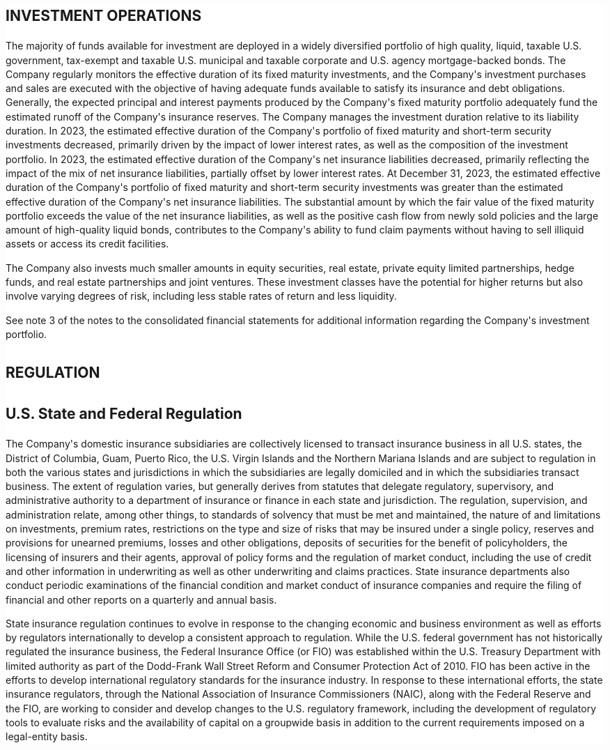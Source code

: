 INVESTMENT OPERATIONS
---------------------

The majority of funds available for investment are deployed in a widely diversified portfolio of high quality, liquid, taxable U.S. government, tax-exempt and taxable U.S. municipal and taxable corporate and U.S. agency mortgage-backed bonds. The Company regularly monitors the effective duration of its fixed maturity investments, and the Company's investment purchases and sales are executed with the objective of having adequate funds available to satisfy its insurance and debt obligations. Generally, the expected principal and interest payments produced by the Company's fixed maturity portfolio adequately fund the estimated runoff of the Company's insurance reserves. The Company manages the investment duration relative to its liability duration. In 2023, the estimated effective duration of the Company's portfolio of fixed maturity and short-term security investments decreased, primarily driven by the impact of lower interest rates, as well as the composition of the investment portfolio. In 2023, the estimated effective duration of the Company's net insurance liabilities decreased, primarily reflecting the impact of the mix of net insurance liabilities, partially offset by lower interest rates. At December 31, 2023, the estimated effective duration of the Company's portfolio of fixed maturity and short-term security investments was greater than the estimated effective duration of the Company's net insurance liabilities. The substantial amount by which the fair value of the fixed maturity portfolio exceeds the value of the net insurance liabilities, as well as the positive cash flow from newly sold policies and the large amount of high-quality liquid bonds, contributes to the Company's ability to fund claim payments without having to sell illiquid assets or access its credit facilities.

The Company also invests much smaller amounts in equity securities, real estate, private equity limited partnerships, hedge funds, and real estate partnerships and joint ventures. These investment classes have the potential for higher returns but also involve varying degrees of risk, including less stable rates of return and less liquidity.

See note 3 of the notes to the consolidated financial statements for additional information regarding the Company's investment portfolio.

REGULATION
----------

U.S. State and Federal Regulation
---------------------------------

The Company's domestic insurance subsidiaries are collectively licensed to transact insurance business in all U.S. states, the District of Columbia, Guam, Puerto Rico, the U.S. Virgin Islands and the Northern Mariana Islands and are subject to regulation in both the various states and jurisdictions in which the subsidiaries are legally domiciled and in which the subsidiaries transact business. The extent of regulation varies, but generally derives from statutes that delegate regulatory, supervisory, and administrative authority to a department of insurance or finance in each state and jurisdiction. The regulation, supervision, and administration relate, among other things, to standards of solvency that must be met and maintained, the nature of and limitations on investments, premium rates, restrictions on the type and size of risks that may be insured under a single policy, reserves and provisions for unearned premiums, losses and other obligations, deposits of securities for the benefit of policyholders, the licensing of insurers and their agents, approval of policy forms and the regulation of market conduct, including the use of credit and other information in underwriting as well as other underwriting and claims practices. State insurance departments also conduct periodic examinations of the financial condition and market conduct of insurance companies and require the filing of financial and other reports on a quarterly and annual basis.

State insurance regulation continues to evolve in response to the changing economic and business environment as well as efforts by regulators internationally to develop a consistent approach to regulation. While the U.S. federal government has not historically regulated the insurance business, the Federal Insurance Office (or FIO) was established within the U.S. Treasury Department with limited authority as part of the Dodd-Frank Wall Street Reform and Consumer Protection Act of 2010. FIO has been active in the efforts to develop international regulatory standards for the insurance industry. In response to these international efforts, the state insurance regulators, through the National Association of Insurance Commissioners (NAIC), along with the Federal Reserve and the FIO, are working to consider and develop changes to the U.S. regulatory framework, including the development of regulatory tools to evaluate risks and the availability of capital on a groupwide basis in addition to the current requirements imposed on a legal-entity basis.
